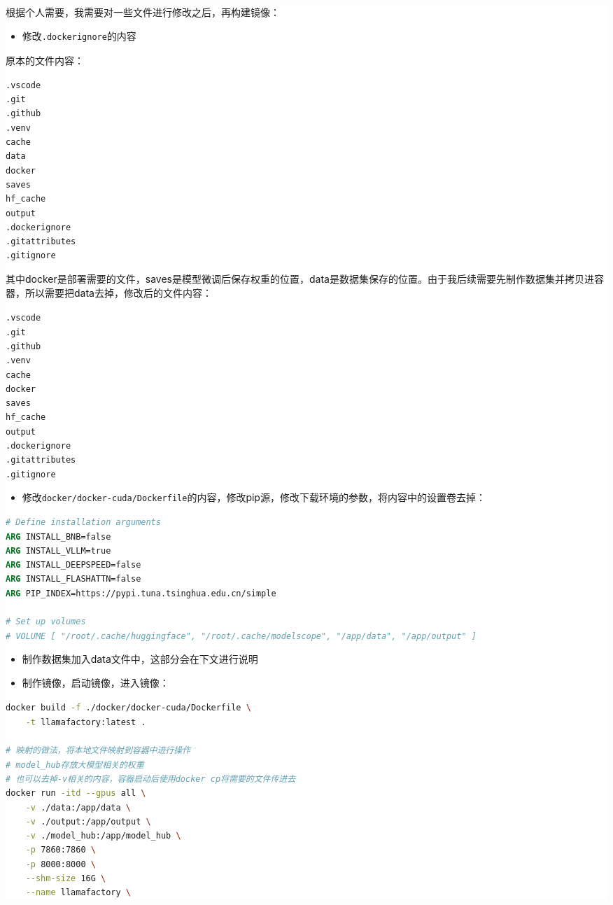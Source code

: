 根据个人需要，我需要对一些文件进行修改之后，再构建镜像：
* 修改`.dockerignore`的内容

原本的文件内容：
```
.vscode
.git
.github
.venv
cache
data
docker
saves
hf_cache
output
.dockerignore
.gitattributes
.gitignore
```

其中docker是部署需要的文件，saves是模型微调后保存权重的位置，data是数据集保存的位置。由于我后续需要先制作数据集并拷贝进容器，所以需要把data去掉，修改后的文件内容：
```
.vscode
.git
.github
.venv
cache
docker
saves
hf_cache
output
.dockerignore
.gitattributes
.gitignore
```

* 修改`docker/docker-cuda/Dockerfile`的内容，修改pip源，修改下载环境的参数，将内容中的设置卷去掉：
```dockerfile
# Define installation arguments
ARG INSTALL_BNB=false
ARG INSTALL_VLLM=true
ARG INSTALL_DEEPSPEED=false
ARG INSTALL_FLASHATTN=false
ARG PIP_INDEX=https://pypi.tuna.tsinghua.edu.cn/simple

# Set up volumes 
# VOLUME [ "/root/.cache/huggingface", "/root/.cache/modelscope", "/app/data", "/app/output" ]
```

* 制作数据集加入data文件中，这部分会在下文进行说明

* 制作镜像，启动镜像，进入镜像：
```bash
docker build -f ./docker/docker-cuda/Dockerfile \
    -t llamafactory:latest .

# 映射的做法，将本地文件映射到容器中进行操作
# model_hub存放大模型相关的权重
# 也可以去掉-v相关的内容，容器启动后使用docker cp将需要的文件传进去
docker run -itd --gpus all \
    -v ./data:/app/data \
    -v ./output:/app/output \
    -v ./model_hub:/app/model_hub \
    -p 7860:7860 \
    -p 8000:8000 \
    --shm-size 16G \
    --name llamafactory \
```